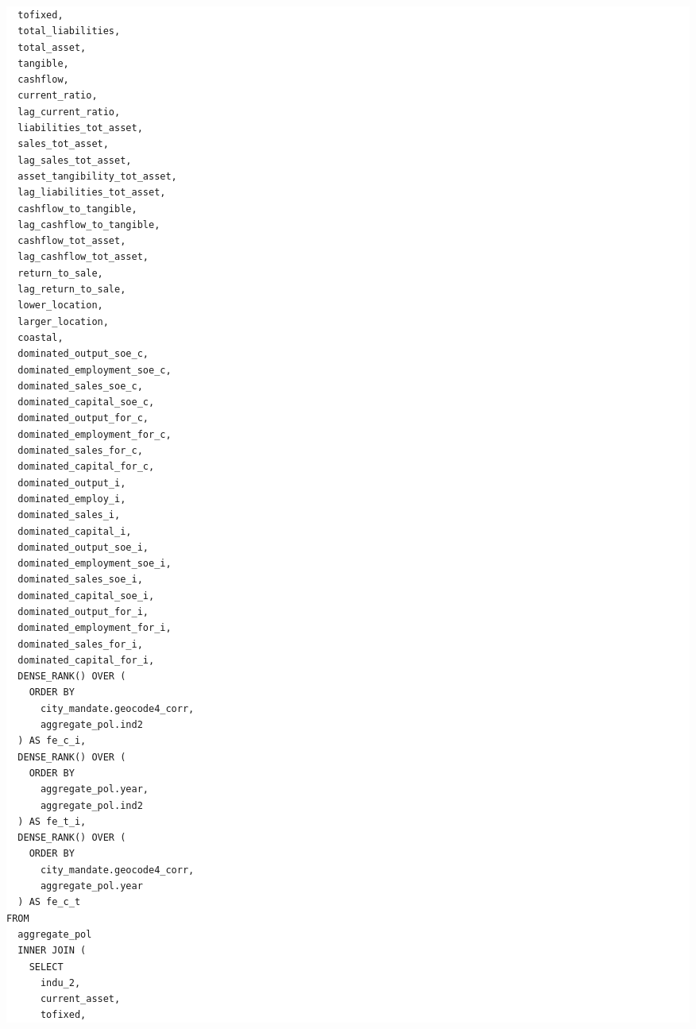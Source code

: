 ```python
  tofixed, 
  total_liabilities, 
  total_asset, 
  tangible, 
  cashflow, 
  current_ratio, 
  lag_current_ratio, 
  liabilities_tot_asset, 
  sales_tot_asset, 
  lag_sales_tot_asset, 
  asset_tangibility_tot_asset, 
  lag_liabilities_tot_asset, 
  cashflow_to_tangible, 
  lag_cashflow_to_tangible, 
  cashflow_tot_asset, 
  lag_cashflow_tot_asset, 
  return_to_sale, 
  lag_return_to_sale, 
  lower_location, 
  larger_location, 
  coastal, 
  dominated_output_soe_c, 
  dominated_employment_soe_c, 
  dominated_sales_soe_c, 
  dominated_capital_soe_c, 
  dominated_output_for_c, 
  dominated_employment_for_c, 
  dominated_sales_for_c, 
  dominated_capital_for_c, 
  dominated_output_i, 
  dominated_employ_i, 
  dominated_sales_i, 
  dominated_capital_i, 
  dominated_output_soe_i, 
  dominated_employment_soe_i, 
  dominated_sales_soe_i, 
  dominated_capital_soe_i, 
  dominated_output_for_i, 
  dominated_employment_for_i, 
  dominated_sales_for_i, 
  dominated_capital_for_i, 
  DENSE_RANK() OVER (
    ORDER BY 
      city_mandate.geocode4_corr, 
      aggregate_pol.ind2
  ) AS fe_c_i, 
  DENSE_RANK() OVER (
    ORDER BY 
      aggregate_pol.year, 
      aggregate_pol.ind2
  ) AS fe_t_i, 
  DENSE_RANK() OVER (
    ORDER BY 
      city_mandate.geocode4_corr, 
      aggregate_pol.year
  ) AS fe_c_t 
FROM 
  aggregate_pol 
  INNER JOIN (
    SELECT 
      indu_2, 
      current_asset, 
      tofixed, 
```